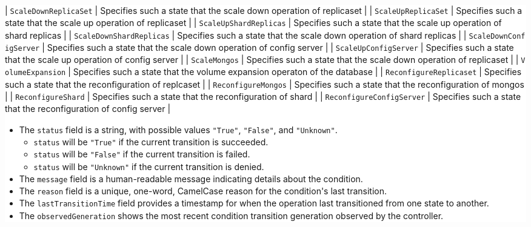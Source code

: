 | `ScaleDownReplicaSet`         | Specifies such a state that the scale down operation of replicaset |
| `ScaleUpReplicaSet`           | Specifies such a state that the scale up operation of replicaset |
| `ScaleUpShardReplicas`        | Specifies such a state that the scale up operation of shard replicas |
| `ScaleDownShardReplicas`      | Specifies such a state that the scale down operation of shard replicas |
| `ScaleDownConfigServer`       | Specifies such a state that the scale down operation of config server |
| `ScaleUpConfigServer`         | Specifies such a state that the scale up operation of config server |
| `ScaleMongos`                 | Specifies such a state that the scale down operation of replicaset  |
| `VolumeExpansion`             | Specifies such a state that the volume expansion operaton of the database |
| `ReconfigureReplicaset`       | Specifies such a state that the reconfiguration of replcaset |
| `ReconfigureMongos`           | Specifies such a state that the reconfiguration of mongos |
| `ReconfigureShard`            | Specifies such a state that the reconfiguration of shard |
| `ReconfigureConfigServer`     | Specifies such a state that the reconfiguration of config server |

- The `status` field is a string, with possible values `"True"`, `"False"`, and `"Unknown"`.
  - `status` will be `"True"` if the current transition is succeeded.
  - `status` will be `"False"` if the current transition is failed.
  - `status` will be `"Unknown"` if the current transition is denied.
- The `message` field is a human-readable message indicating details about the condition.
- The `reason` field is a unique, one-word, CamelCase reason for the condition's last transition.
- The `lastTransitionTime` field provides a timestamp for when the operation last transitioned from one state to another.
- The `observedGeneration` shows the most recent condition transition generation observed by the controller.

